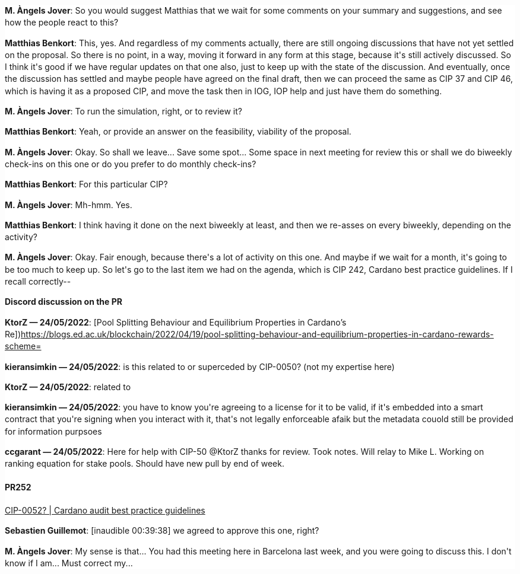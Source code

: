**M. Àngels Jover**:  So you would suggest Matthias that we wait for some comments on your summary and suggestions, and see how the people react to this?

**Matthias Benkort**: This, yes. And regardless of my comments actually, there are still ongoing discussions that have not yet settled on the proposal. So there is no point, in a way, moving it forward in any form at this stage, because it's still actively discussed. So I think it's good if we have regular updates on that one also, just to keep up with the state of the discussion. And eventually, once the discussion has settled and maybe people have agreed on the final draft, then we can proceed the same as CIP 37 and CIP 46, which is having it as a proposed CIP, and move the task then in IOG, IOP help and just have them do something.

**M. Àngels Jover**:  To run the simulation, right, or to review it?

**Matthias Benkort**: Yeah, or provide an answer on the feasibility, viability of the proposal.

**M. Àngels Jover**:  Okay. So shall we leave... Save some spot... Some space in next meeting for review this or shall we do biweekly check-ins on this one or do you prefer to do monthly check-ins?

**Matthias Benkort**: For this particular CIP?

**M. Àngels Jover**:  Mh-hmm. Yes.

**Matthias Benkort**: I think having it done on the next biweekly at least, and then we re-asses on every biweekly, depending on the activity?

**M. Àngels Jover**:  Okay. Fair enough, because there's a lot of activity on this one. And maybe if we wait for a month, it's going to be too much to keep up. So let's go to the last item we had on the agenda, which is CIP 242, Cardano best practice guidelines. If I recall correctly--

**Discord discussion on the PR**

**KtorZ — 24/05/2022**:
[Pool Splitting Behaviour and Equilibrium Properties in Cardano’s Re])https://blogs.ed.ac.uk/blockchain/2022/04/19/pool-splitting-behaviour-and-equilibrium-properties-in-cardano-rewards-scheme=

**kieransimkin — 24/05/2022**:
is this related to or superceded by CIP-0050? (not my expertise here)

**KtorZ — 24/05/2022**:
related to

**kieransimkin — 24/05/2022**:
you have to know you're agreeing to a license for it to be valid, if it's embedded into a smart contract that you're signing when you interact with it, that's not legally enforceable afaik
but the metadata couold still be provided for information purpsoes

**ccgarant — 24/05/2022**:
Here for help with CIP-50 @KtorZ thanks for review. Took notes. Will relay to Mike L. Working on ranking equation for stake pools. Should have new pull by end of week.


#### PR252
 [CIP-0052? | Cardano audit best practice guidelines](https://github.com/cardano-foundation/CIPs/pull/252)


**Sebastien Guillemot**:  [inaudible 00:39:38] we agreed to approve this one, right?

**M. Àngels Jover**:  My sense is that... You had this meeting here in Barcelona last week, and you were going to discuss this. I don't know if I am... Must correct my...

